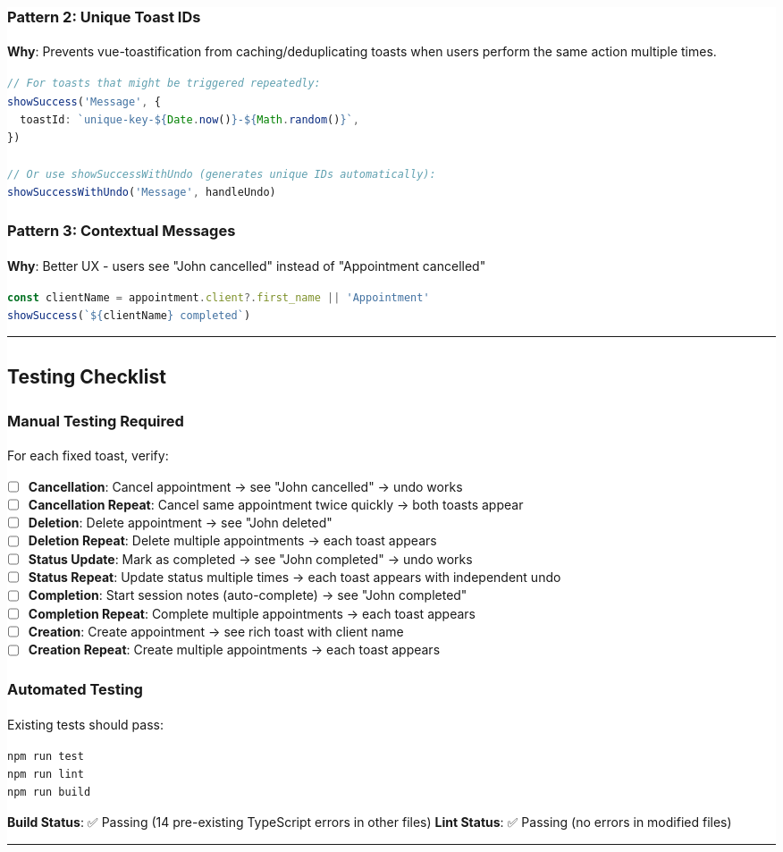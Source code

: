 ### Pattern 2: Unique Toast IDs

**Why**: Prevents vue-toastification from caching/deduplicating toasts when users perform the same action multiple times.

```typescript
// For toasts that might be triggered repeatedly:
showSuccess('Message', {
  toastId: `unique-key-${Date.now()}-${Math.random()}`,
})

// Or use showSuccessWithUndo (generates unique IDs automatically):
showSuccessWithUndo('Message', handleUndo)
```

### Pattern 3: Contextual Messages

**Why**: Better UX - users see "John cancelled" instead of "Appointment cancelled"

```typescript
const clientName = appointment.client?.first_name || 'Appointment'
showSuccess(`${clientName} completed`)
```

---

## Testing Checklist

### Manual Testing Required

For each fixed toast, verify:

- [ ] **Cancellation**: Cancel appointment → see "John cancelled" → undo works
- [ ] **Cancellation Repeat**: Cancel same appointment twice quickly → both toasts appear
- [ ] **Deletion**: Delete appointment → see "John deleted"
- [ ] **Deletion Repeat**: Delete multiple appointments → each toast appears
- [ ] **Status Update**: Mark as completed → see "John completed" → undo works
- [ ] **Status Repeat**: Update status multiple times → each toast appears with independent undo
- [ ] **Completion**: Start session notes (auto-complete) → see "John completed"
- [ ] **Completion Repeat**: Complete multiple appointments → each toast appears
- [ ] **Creation**: Create appointment → see rich toast with client name
- [ ] **Creation Repeat**: Create multiple appointments → each toast appears

### Automated Testing

Existing tests should pass:

```bash
npm run test
npm run lint
npm run build
```

**Build Status**: ✅ Passing (14 pre-existing TypeScript errors in other files)
**Lint Status**: ✅ Passing (no errors in modified files)

---